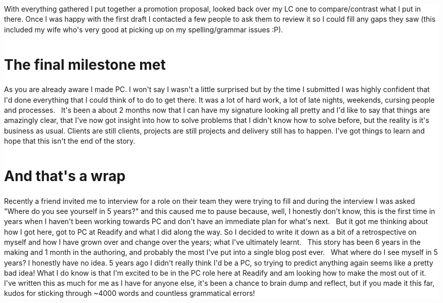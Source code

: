 With everything gathered I put together a promotion proposal, looked back over my LC one to compare/contrast what I put in there. Once I was happy with the first draft I contacted a few people to ask them to review it so I could fill any gaps they saw (this included my wife who's very good at picking up on my spelling/grammar issues :P).

# The final milestone met

As you are already aware I made PC. I won't say I wasn't a little surprised but by the time I submitted I was highly confident that I'd done everything that I could think of to do to get there. It was a lot of hard work, a lot of late nights, weekends, cursing people and processes.
 
It's been a about 2 months now that I can have my signature looking all pretty and I'd like to say that things are amazingly clear, that I've now got insight into how to solve problems that I didn't know how to solve before, but the reality is it's business as usual. Clients are still clients, projects are still projects and delivery still has to happen. I've got things to learn and hope that this isn't the end of the story.

# And that's a wrap

Recently a friend invited me to interview for a role on their team they were trying to fill and during the interview I was asked "Where do you see yourself in 5 years?" and this caused me to pause because, well, I honestly don't know, this is the first time in years when I haven't been working towards PC and don't have an immediate plan for what's next.
 
But it got me thinking about how I got here, got to PC at Readify and what I did along the way. So I decided to write it down as a bit of a retrospective on myself and how I have grown over and change over the years; what I've ultimately learnt.
 
This story has been 6 years in the making and 1 month in the authoring, and probably the most I've put into a single blog post ever.
 
What where do I see myself in 5 years? I honestly have no idea. 5 years ago I didn't really think I'd be a PC, so trying to predict anything again seems like a pretty bad idea! What I do know is that I'm excited to be in the PC role here at Readify and am looking how to make the most out of it.
 
I've written this as much for me as I have for anyone else, it's been a chance to brain dump and reflect, but if you made it this far, kudos for sticking through ~4000 words and countless grammatical errors!